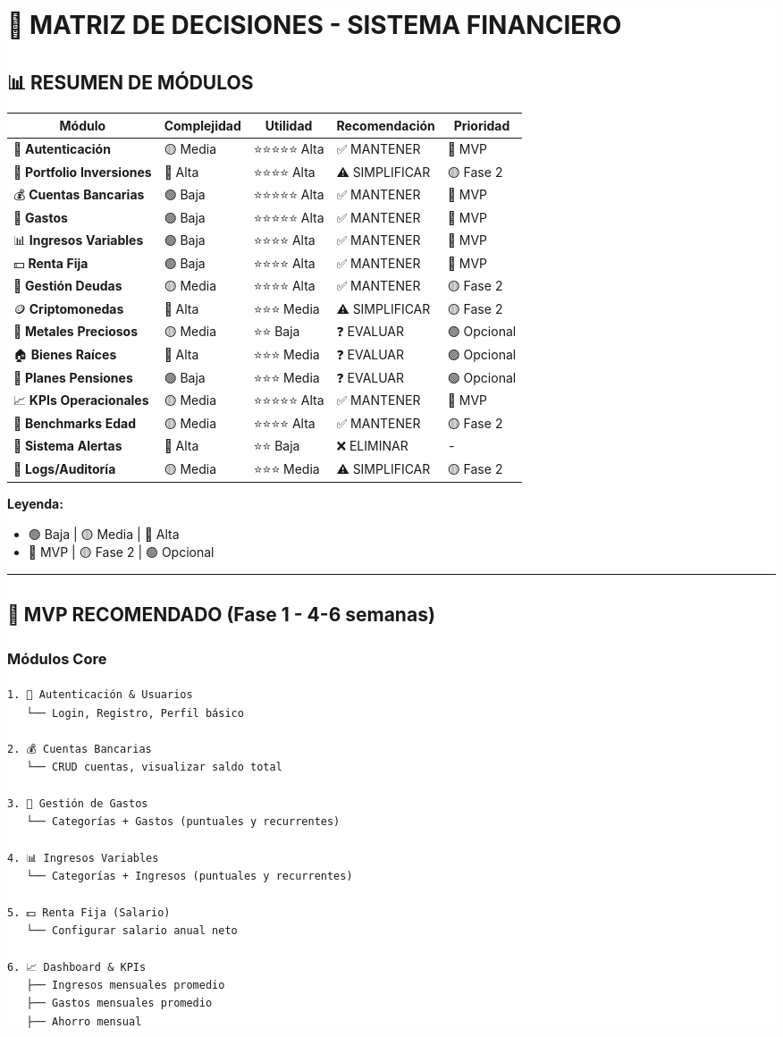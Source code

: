 # 🎯 MATRIZ DE DECISIONES - SISTEMA FINANCIERO

## 📊 RESUMEN DE MÓDULOS

| Módulo | Complejidad | Utilidad | Recomendación | Prioridad |
|--------|-------------|----------|---------------|-----------|
| 👤 **Autenticación** | 🟡 Media | ⭐⭐⭐⭐⭐ Alta | ✅ MANTENER | 🔴 MVP |
| 💼 **Portfolio Inversiones** | 🔴 Alta | ⭐⭐⭐⭐ Alta | ⚠️ SIMPLIFICAR | 🟡 Fase 2 |
| 💰 **Cuentas Bancarias** | 🟢 Baja | ⭐⭐⭐⭐⭐ Alta | ✅ MANTENER | 🔴 MVP |
| 💸 **Gastos** | 🟢 Baja | ⭐⭐⭐⭐⭐ Alta | ✅ MANTENER | 🔴 MVP |
| 📊 **Ingresos Variables** | 🟢 Baja | ⭐⭐⭐⭐ Alta | ✅ MANTENER | 🔴 MVP |
| 💵 **Renta Fija** | 🟢 Baja | ⭐⭐⭐⭐ Alta | ✅ MANTENER | 🔴 MVP |
| 🏦 **Gestión Deudas** | 🟡 Media | ⭐⭐⭐⭐ Alta | ✅ MANTENER | 🟡 Fase 2 |
| 🪙 **Criptomonedas** | 🔴 Alta | ⭐⭐⭐ Media | ⚠️ SIMPLIFICAR | 🟡 Fase 2 |
| 🥇 **Metales Preciosos** | 🟡 Media | ⭐⭐ Baja | ❓ EVALUAR | 🟢 Opcional |
| 🏠 **Bienes Raíces** | 🔴 Alta | ⭐⭐⭐ Media | ❓ EVALUAR | 🟢 Opcional |
| 🎯 **Planes Pensiones** | 🟢 Baja | ⭐⭐⭐ Media | ❓ EVALUAR | 🟢 Opcional |
| 📈 **KPIs Operacionales** | 🟡 Media | ⭐⭐⭐⭐⭐ Alta | ✅ MANTENER | 🔴 MVP |
| 🎯 **Benchmarks Edad** | 🟡 Media | ⭐⭐⭐⭐ Alta | ✅ MANTENER | 🟡 Fase 2 |
| 🔔 **Sistema Alertas** | 🔴 Alta | ⭐⭐ Baja | ❌ ELIMINAR | - |
| 🔄 **Logs/Auditoría** | 🟡 Media | ⭐⭐⭐ Media | ⚠️ SIMPLIFICAR | 🟡 Fase 2 |

**Leyenda:**
- 🟢 Baja | 🟡 Media | 🔴 Alta
- 🔴 MVP | 🟡 Fase 2 | 🟢 Opcional

---

## 🎯 MVP RECOMENDADO (Fase 1 - 4-6 semanas)

### Módulos Core
```
1. 👤 Autenticación & Usuarios
   └── Login, Registro, Perfil básico
   
2. 💰 Cuentas Bancarias
   └── CRUD cuentas, visualizar saldo total
   
3. 💸 Gestión de Gastos
   └── Categorías + Gastos (puntuales y recurrentes)
   
4. 📊 Ingresos Variables
   └── Categorías + Ingresos (puntuales y recurrentes)
   
5. 💵 Renta Fija (Salario)
   └── Configurar salario anual neto
   
6. 📈 Dashboard & KPIs
   ├── Ingresos mensuales promedio
   ├── Gastos mensuales promedio
   ├── Ahorro mensual
```